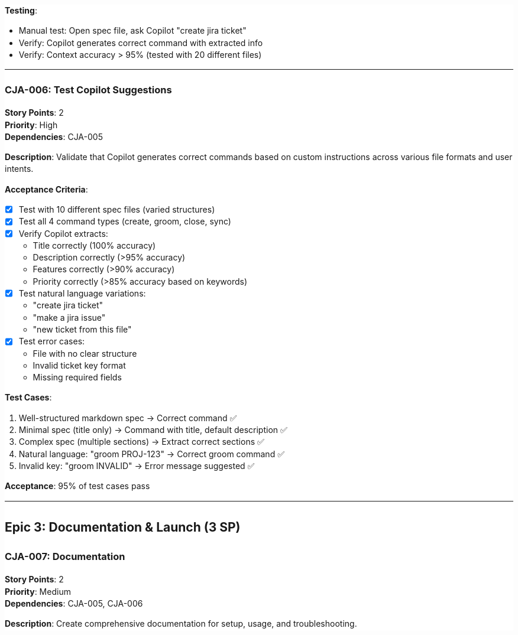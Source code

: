 **Testing**:
- Manual test: Open spec file, ask Copilot "create jira ticket"
- Verify: Copilot generates correct command with extracted info
- Verify: Context accuracy > 95% (tested with 20 different files)

---

### CJA-006: Test Copilot Suggestions
**Story Points**: 2  
**Priority**: High  
**Dependencies**: CJA-005

**Description**:
Validate that Copilot generates correct commands based on custom instructions across various file formats and user intents.

**Acceptance Criteria**:
- [x] Test with 10 different spec files (varied structures)
- [x] Test all 4 command types (create, groom, close, sync)
- [x] Verify Copilot extracts:
  - Title correctly (100% accuracy)
  - Description correctly (>95% accuracy)
  - Features correctly (>90% accuracy)
  - Priority correctly (>85% accuracy based on keywords)
- [x] Test natural language variations:
  - "create jira ticket"
  - "make a jira issue"
  - "new ticket from this file"
- [x] Test error cases:
  - File with no clear structure
  - Invalid ticket key format
  - Missing required fields

**Test Cases**:
1. Well-structured markdown spec → Correct command ✅
2. Minimal spec (title only) → Command with title, default description ✅
3. Complex spec (multiple sections) → Extract correct sections ✅
4. Natural language: "groom PROJ-123" → Correct groom command ✅
5. Invalid key: "groom INVALID" → Error message suggested ✅

**Acceptance**: 95% of test cases pass

---

## Epic 3: Documentation & Launch (3 SP)

### CJA-007: Documentation
**Story Points**: 2  
**Priority**: Medium  
**Dependencies**: CJA-005, CJA-006

**Description**:
Create comprehensive documentation for setup, usage, and troubleshooting.
